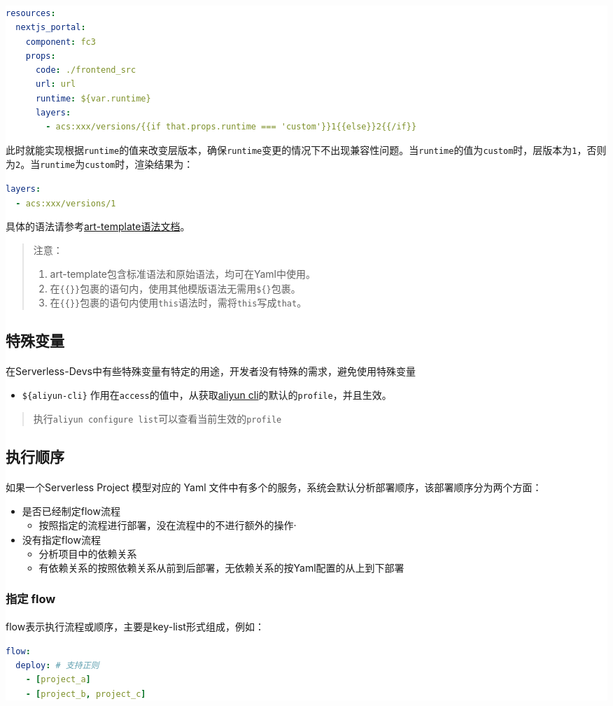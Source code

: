 ```yaml
resources:
  nextjs_portal:
    component: fc3
    props:
      code: ./frontend_src
      url: url
      runtime: ${var.runtime}
      layers: 
        - acs:xxx/versions/{{if that.props.runtime === 'custom'}}1{{else}}2{{/if}}
```

此时就能实现根据`runtime`的值来改变层版本，确保`runtime`变更的情况下不出现兼容性问题。当`runtime`的值为`custom`时，层版本为`1`，否则为`2`。当`runtime`为`custom`时，渲染结果为：

```yaml
layers: 
  - acs:xxx/versions/1
```

具体的语法请参考[art-template语法文档](https://aui.github.io/art-template/zh-cn/docs/syntax.html)。

> 注意：
>
> 1. art-template包含标准语法和原始语法，均可在Yaml中使用。
> 2. 在`{{}}`包裹的语句内，使用其他模版语法无需用`${}`包裹。
> 3. 在`{{}}`包裹的语句内使用`this`语法时，需将`this`写成`that`。

## 特殊变量
在Serverless-Devs中有些特殊变量有特定的用途，开发者没有特殊的需求，避免使用特殊变量
- `${aliyun-cli}`
 作用在`access`的值中，从获取[aliyun cli](https://github.com/aliyun/aliyun-cli)的默认的`profile`，并且生效。

 > 执行`aliyun configure list`可以查看当前生效的`profile`

## 执行顺序

如果一个Serverless Project 模型对应的 Yaml 文件中有多个的服务，系统会默认分析部署顺序，该部署顺序分为两个方面：

- 是否已经制定flow流程
  - 按照指定的流程进行部署，没在流程中的不进行额外的操作·
- 没有指定flow流程
  - 分析项目中的依赖关系
  - 有依赖关系的按照依赖关系从前到后部署，无依赖关系的按Yaml配置的从上到下部署

### 指定 flow

flow表示执行流程或顺序，主要是key-list形式组成，例如：

```yaml
flow:
  deploy: # 支持正则
    - [project_a]
    - [project_b, project_c]
```
